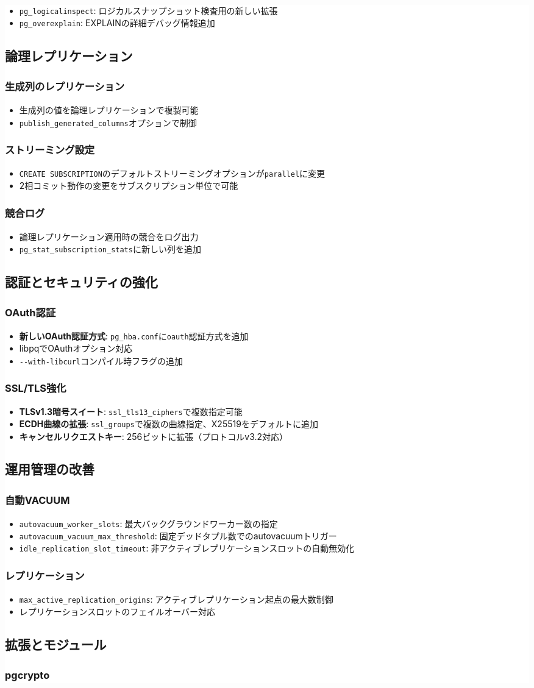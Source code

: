 - `pg_logicalinspect`: ロジカルスナップショット検査用の新しい拡張
- `pg_overexplain`: EXPLAINの詳細デバッグ情報追加

## 論理レプリケーション

### 生成列のレプリケーション

- 生成列の値を論理レプリケーションで複製可能
- `publish_generated_columns`オプションで制御

### ストリーミング設定

- `CREATE SUBSCRIPTION`のデフォルトストリーミングオプションが`parallel`に変更
- 2相コミット動作の変更をサブスクリプション単位で可能

### 競合ログ

- 論理レプリケーション適用時の競合をログ出力
- `pg_stat_subscription_stats`に新しい列を追加

## 認証とセキュリティの強化

### OAuth認証

- **新しいOAuth認証方式**: `pg_hba.conf`に`oauth`認証方式を追加
- libpqでOAuthオプション対応
- `--with-libcurl`コンパイル時フラグの追加

### SSL/TLS強化

- **TLSv1.3暗号スイート**: `ssl_tls13_ciphers`で複数指定可能
- **ECDH曲線の拡張**: `ssl_groups`で複数の曲線指定、X25519をデフォルトに追加
- **キャンセルリクエストキー**: 256ビットに拡張（プロトコルv3.2対応）

## 運用管理の改善

### 自動VACUUM

- `autovacuum_worker_slots`: 最大バックグラウンドワーカー数の指定
- `autovacuum_vacuum_max_threshold`: 固定デッドタプル数でのautovacuumトリガー
- `idle_replication_slot_timeout`: 非アクティブレプリケーションスロットの自動無効化

### レプリケーション

- `max_active_replication_origins`: アクティブレプリケーション起点の最大数制御
- レプリケーションスロットのフェイルオーバー対応

## 拡張とモジュール

### pgcrypto
